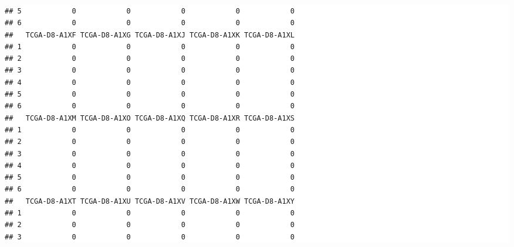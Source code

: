     ## 5            0            0            0            0            0
    ## 6            0            0            0            0            0
    ##   TCGA-D8-A1XF TCGA-D8-A1XG TCGA-D8-A1XJ TCGA-D8-A1XK TCGA-D8-A1XL
    ## 1            0            0            0            0            0
    ## 2            0            0            0            0            0
    ## 3            0            0            0            0            0
    ## 4            0            0            0            0            0
    ## 5            0            0            0            0            0
    ## 6            0            0            0            0            0
    ##   TCGA-D8-A1XM TCGA-D8-A1XO TCGA-D8-A1XQ TCGA-D8-A1XR TCGA-D8-A1XS
    ## 1            0            0            0            0            0
    ## 2            0            0            0            0            0
    ## 3            0            0            0            0            0
    ## 4            0            0            0            0            0
    ## 5            0            0            0            0            0
    ## 6            0            0            0            0            0
    ##   TCGA-D8-A1XT TCGA-D8-A1XU TCGA-D8-A1XV TCGA-D8-A1XW TCGA-D8-A1XY
    ## 1            0            0            0            0            0
    ## 2            0            0            0            0            0
    ## 3            0            0            0            0            0